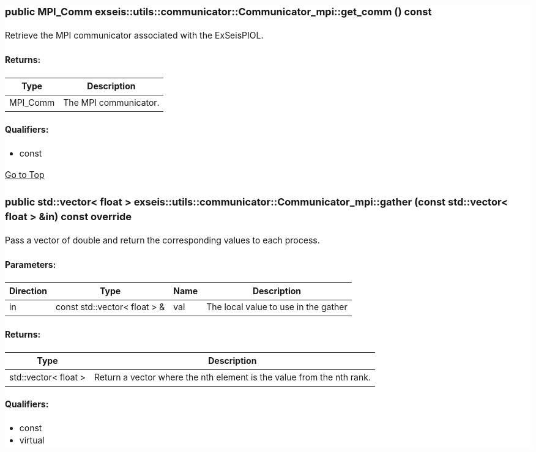 ### <a name='exseis-utils-communicator-Communicator_mpi-get_comm' /> public MPI_Comm exseis::utils::communicator::Communicator_mpi::get_comm () const

Retrieve the MPI communicator associated with the ExSeisPIOL. 




#### Returns: 
| Type | Description | 
| ---- | ---- |
| MPI_Comm | The MPI communicator.  |












#### Qualifiers: 
* const


[Go to Top](#exseis-utils-communicator-Communicator_mpi)

### <a name='exseis-utils-communicator-Communicator_mpi-gather' /> public std::vector< float > exseis::utils::communicator::Communicator_mpi::gather (const std::vector< float > &in) const override

Pass a vector of double and return the corresponding values to each process. 




#### Parameters: 
| Direction | Type | Name | Description | 
| ---- | ---- | ---- | ---- |
| in | const std::vector< float > & | val | The local value to use in the gather |

#### Returns: 
| Type | Description | 
| ---- | ---- |
| std::vector< float > | Return a vector where the nth element is the value from the nth rank.  |












#### Qualifiers: 
* const
* virtual
